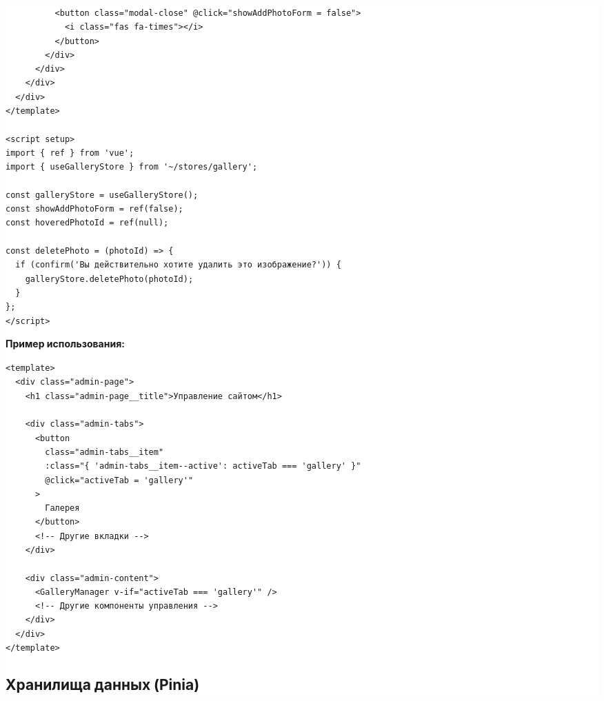 ```vue
          <button class="modal-close" @click="showAddPhotoForm = false">
            <i class="fas fa-times"></i>
          </button>
        </div>
      </div>
    </div>
  </div>
</template>

<script setup>
import { ref } from 'vue';
import { useGalleryStore } from '~/stores/gallery';

const galleryStore = useGalleryStore();
const showAddPhotoForm = ref(false);
const hoveredPhotoId = ref(null);

const deletePhoto = (photoId) => {
  if (confirm('Вы действительно хотите удалить это изображение?')) {
    galleryStore.deletePhoto(photoId);
  }
};
</script>
```

**Пример использования:**
```vue
<template>
  <div class="admin-page">
    <h1 class="admin-page__title">Управление сайтом</h1>
    
    <div class="admin-tabs">
      <button 
        class="admin-tabs__item" 
        :class="{ 'admin-tabs__item--active': activeTab === 'gallery' }"
        @click="activeTab = 'gallery'"
      >
        Галерея
      </button>
      <!-- Другие вкладки -->
    </div>
    
    <div class="admin-content">
      <GalleryManager v-if="activeTab === 'gallery'" />
      <!-- Другие компоненты управления -->
    </div>
  </div>
</template>
```

## Хранилища данных (Pinia)
